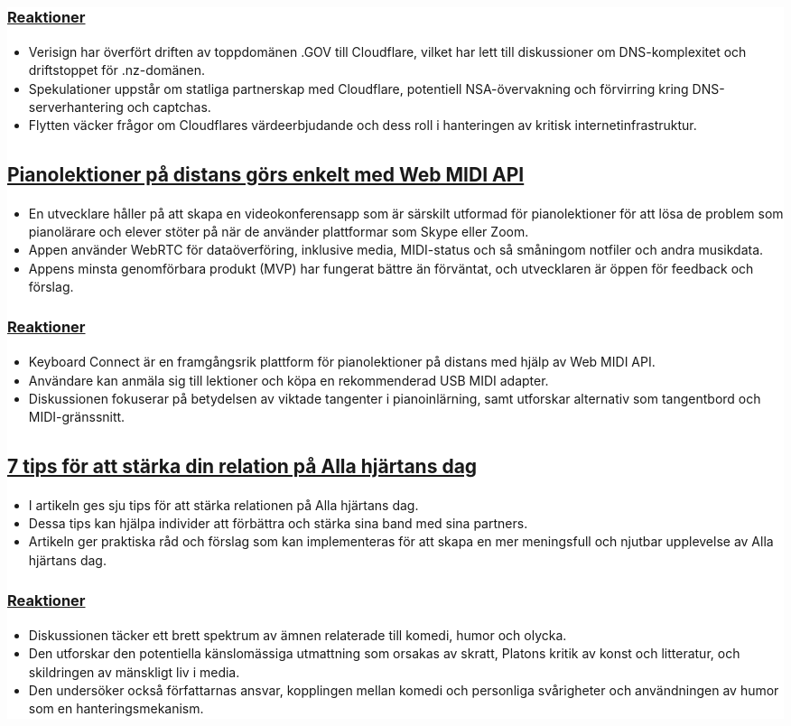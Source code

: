 ### [Reaktioner](https://news.ycombinator.com/item?id=39326092)

- Verisign har överfört driften av toppdomänen .GOV till Cloudflare, vilket har lett till diskussioner om DNS-komplexitet och driftstoppet för .nz-domänen.
- Spekulationer uppstår om statliga partnerskap med Cloudflare, potentiell NSA-övervakning och förvirring kring DNS-serverhantering och captchas.
- Flytten väcker frågor om Cloudflares värdeerbjudande och dess roll i hanteringen av kritisk internetinfrastruktur.

## [Pianolektioner på distans görs enkelt med Web MIDI API](https://keyboardconnect.com/)

- En utvecklare håller på att skapa en videokonferensapp som är särskilt utformad för pianolektioner för att lösa de problem som pianolärare och elever stöter på när de använder plattformar som Skype eller Zoom.
- Appen använder WebRTC för dataöverföring, inklusive media, MIDI-status och så småningom notfiler och andra musikdata.
- Appens minsta genomförbara produkt (MVP) har fungerat bättre än förväntat, och utvecklaren är öppen för feedback och förslag.

### [Reaktioner](https://news.ycombinator.com/item?id=39331383)

- Keyboard Connect är en framgångsrik plattform för pianolektioner på distans med hjälp av Web MIDI API.
- Användare kan anmäla sig till lektioner och köpa en rekommenderad USB MIDI adapter.
- Diskussionen fokuserar på betydelsen av viktade tangenter i pianoinlärning, samt utforskar alternativ som tangentbord och MIDI-gränssnitt.

## [7 tips för att stärka din relation på Alla hjärtans dag](https://www.psychologytoday.com/gb/blog/beautiful-minds/200812/the-tears-clown)

- I artikeln ges sju tips för att stärka relationen på Alla hjärtans dag.
- Dessa tips kan hjälpa individer att förbättra och stärka sina band med sina partners.
- Artikeln ger praktiska råd och förslag som kan implementeras för att skapa en mer meningsfull och njutbar upplevelse av Alla hjärtans dag.

### [Reaktioner](https://news.ycombinator.com/item?id=39325700)

- Diskussionen täcker ett brett spektrum av ämnen relaterade till komedi, humor och olycka.
- Den utforskar den potentiella känslomässiga utmattning som orsakas av skratt, Platons kritik av konst och litteratur, och skildringen av mänskligt liv i media.
- Den undersöker också författarnas ansvar, kopplingen mellan komedi och personliga svårigheter och användningen av humor som en hanteringsmekanism.

<head>
  <meta property="og:title" content="Amazon avskedar olagligt en anställd som talat ut om en kollegas död" />
  <meta property="og:type" content="website" />
  <meta property="og:image" content="https://og.cho.sh/api/og/?title=Amazon%20avskedar%20olagligt%20en%20anst%C3%A4lld%20som%20talat%20ut%20om%20en%20kollegas%20d%C3%B6d&subheading=s%C3%B6ndag%2011%20februari%202024%3A%20Sammanfattning%20av%20Hacker%20News" />
</head>
